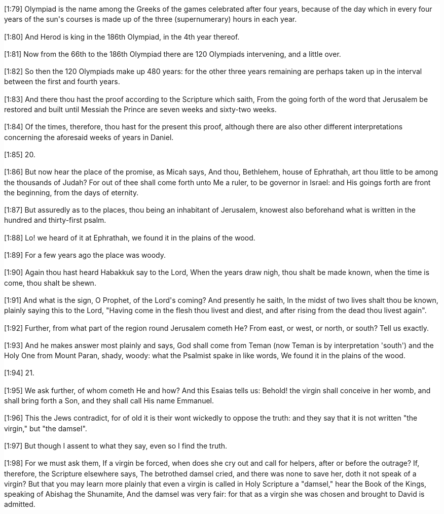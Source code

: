 [1:79] Olympiad is the name among the Greeks of the games celebrated after four years, because of the day which in every four years of the sun's courses is made up of the three (supernumerary) hours in each year.

[1:80] And Herod is king in the 186th Olympiad, in the 4th year thereof.

[1:81] Now from the 66th to the 186th Olympiad there are 120 Olympiads intervening, and a little over.

[1:82] So then the 120 Olympiads make up 480 years: for the other three years remaining are perhaps taken up in the interval between the first and fourth years.

[1:83] And there thou hast the proof according to the Scripture which saith, From the going forth of the word that Jerusalem be restored and built until Messiah the Prince are seven weeks and sixty-two weeks.

[1:84] Of the times, therefore, thou hast for the present this proof, although there are also other different interpretations concerning the aforesaid weeks of years in Daniel.

[1:85] 20.

[1:86] But now hear the place of the promise, as Micah says, And thou, Bethlehem, house of Ephrathah, art thou little to be among the thousands of Judah? For out of thee shall come forth unto Me a ruler, to be governor in Israel: and His goings forth are front the beginning, from the days of eternity.

[1:87] But assuredly as to the places, thou being an inhabitant of Jerusalem, knowest also beforehand what is written in the hundred and thirty-first psalm.

[1:88] Lo! we heard of it at Ephrathah, we found it in the plains of the wood.

[1:89] For a few years ago the place was woody.

[1:90] Again thou hast heard Habakkuk say to the Lord, When the years draw nigh, thou shalt be made known, when the time is come, thou shalt be shewn.

[1:91] And what is the sign, O Prophet, of the Lord's coming? And presently he saith, In the midst of two lives shalt thou be known, plainly saying this to the Lord, "Having come in the flesh thou livest and diest, and after rising from the dead thou livest again".

[1:92] Further, from what part of the region round Jerusalem cometh He? From east, or west, or north, or south? Tell us exactly.

[1:93] And he makes answer most plainly and says, God shall come from Teman (now Teman is by interpretation 'south') and the Holy One from Mount Paran, shady, woody: what the Psalmist spake in like words, We found it in the plains of the wood.

[1:94] 21.

[1:95] We ask further, of whom cometh He and how? And this Esaias tells us: Behold! the virgin shall conceive in her womb, and shall bring forth a Son, and they shall call His name Emmanuel.

[1:96] This the Jews contradict, for of old it is their wont wickedly to oppose the truth: and they say that it is not written "the virgin," but "the damsel".

[1:97] But though I assent to what they say, even so I find the truth.

[1:98] For we must ask them, If a virgin be forced, when does she cry out and call for helpers, after or before the outrage? If, therefore, the Scripture elsewhere says, The betrothed damsel cried, and there was none to save her, doth it not speak of a virgin?  But that you may learn more plainly that even a virgin is called in Holy Scripture a "damsel," hear the Book of the Kings, speaking of Abishag the Shunamite, And the damsel was very fair: for that as a virgin she was chosen and brought to David is admitted.
